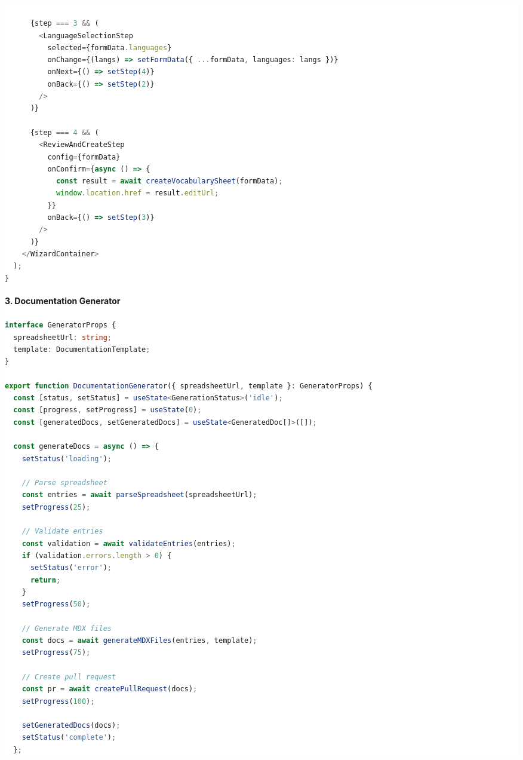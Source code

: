 ```typescript
      
      {step === 3 && (
        <LanguageSelectionStep
          selected={formData.languages}
          onChange={(langs) => setFormData({ ...formData, languages: langs })}
          onNext={() => setStep(4)}
          onBack={() => setStep(2)}
        />
      )}
      
      {step === 4 && (
        <ReviewAndCreateStep
          config={formData}
          onConfirm={async () => {
            const result = await createVocabularySheet(formData);
            window.location.href = result.editUrl;
          }}
          onBack={() => setStep(3)}
        />
      )}
    </WizardContainer>
  );
}
```

#### 3. Documentation Generator
```typescript
interface GeneratorProps {
  spreadsheetUrl: string;
  template: DocumentationTemplate;
}

export function DocumentationGenerator({ spreadsheetUrl, template }: GeneratorProps) {
  const [status, setStatus] = useState<GenerationStatus>('idle');
  const [progress, setProgress] = useState(0);
  const [generatedDocs, setGeneratedDocs] = useState<GeneratedDoc[]>([]);
  
  const generateDocs = async () => {
    setStatus('loading');
    
    // Parse spreadsheet
    const entries = await parseSpreadsheet(spreadsheetUrl);
    setProgress(25);
    
    // Validate entries
    const validation = await validateEntries(entries);
    if (validation.errors.length > 0) {
      setStatus('error');
      return;
    }
    setProgress(50);
    
    // Generate MDX files
    const docs = await generateMDXFiles(entries, template);
    setProgress(75);
    
    // Create pull request
    const pr = await createPullRequest(docs);
    setProgress(100);
    
    setGeneratedDocs(docs);
    setStatus('complete');
  };
```